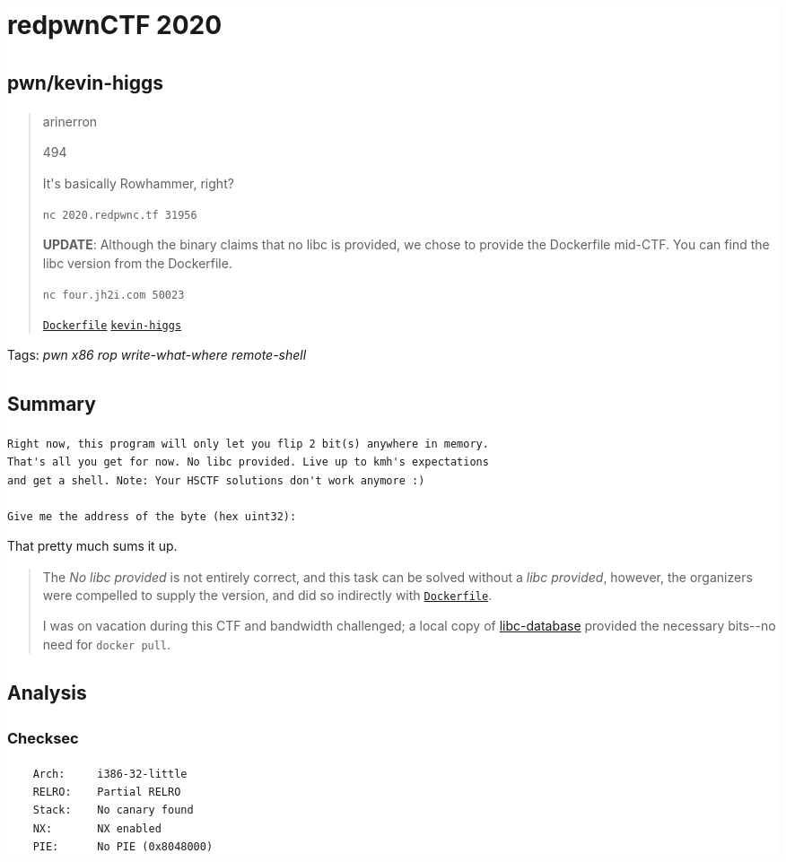 # redpwnCTF 2020

## pwn/kevin-higgs

> arinerron
>
> 494
>
> It's basically Rowhammer, right?
>
> `nc 2020.redpwnc.tf 31956`
> 
> **UPDATE**: Although the binary claims that no libc is provided, we chose to provide the Dockerfile mid-CTF. You can find the libc version from the Dockerfile.
> 
> `nc four.jh2i.com 50023`</br>
>
> [`Dockerfile`](Dockerfile) [`kevin-higgs`](kevin-higgs)

Tags: _pwn_ _x86_ _rop_ _write-what-where_ _remote-shell_


## Summary

```
Right now, this program will only let you flip 2 bit(s) anywhere in memory.
That's all you get for now. No libc provided. Live up to kmh's expectations
and get a shell. Note: Your HSCTF solutions don't work anymore :)

Give me the address of the byte (hex uint32):
```

That pretty much sums it up.

> The _No libc provided_ is not entirely correct, and this task can be solved without a _libc provided_, however, the organizers were compelled to supply the version, and did so indirectly with [`Dockerfile`](Dockerfile).
> 
> I was on vacation during this CTF and bandwidth challenged; a local copy of [libc-database](https://github.com/niklasb/libc-database) provided the necessary bits--no need for `docker pull`.


## Analysis

### Checksec

```
    Arch:     i386-32-little
    RELRO:    Partial RELRO
    Stack:    No canary found
    NX:       NX enabled
    PIE:      No PIE (0x8048000)
```
